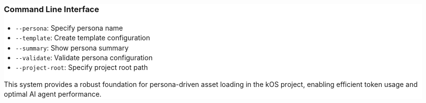 ### Command Line Interface

- `--persona`: Specify persona name
- `--template`: Create template configuration
- `--summary`: Show persona summary
- `--validate`: Validate persona configuration
- `--project-root`: Specify project root path

This system provides a robust foundation for persona-driven asset loading in the kOS project, enabling efficient token usage and optimal AI agent performance. 
